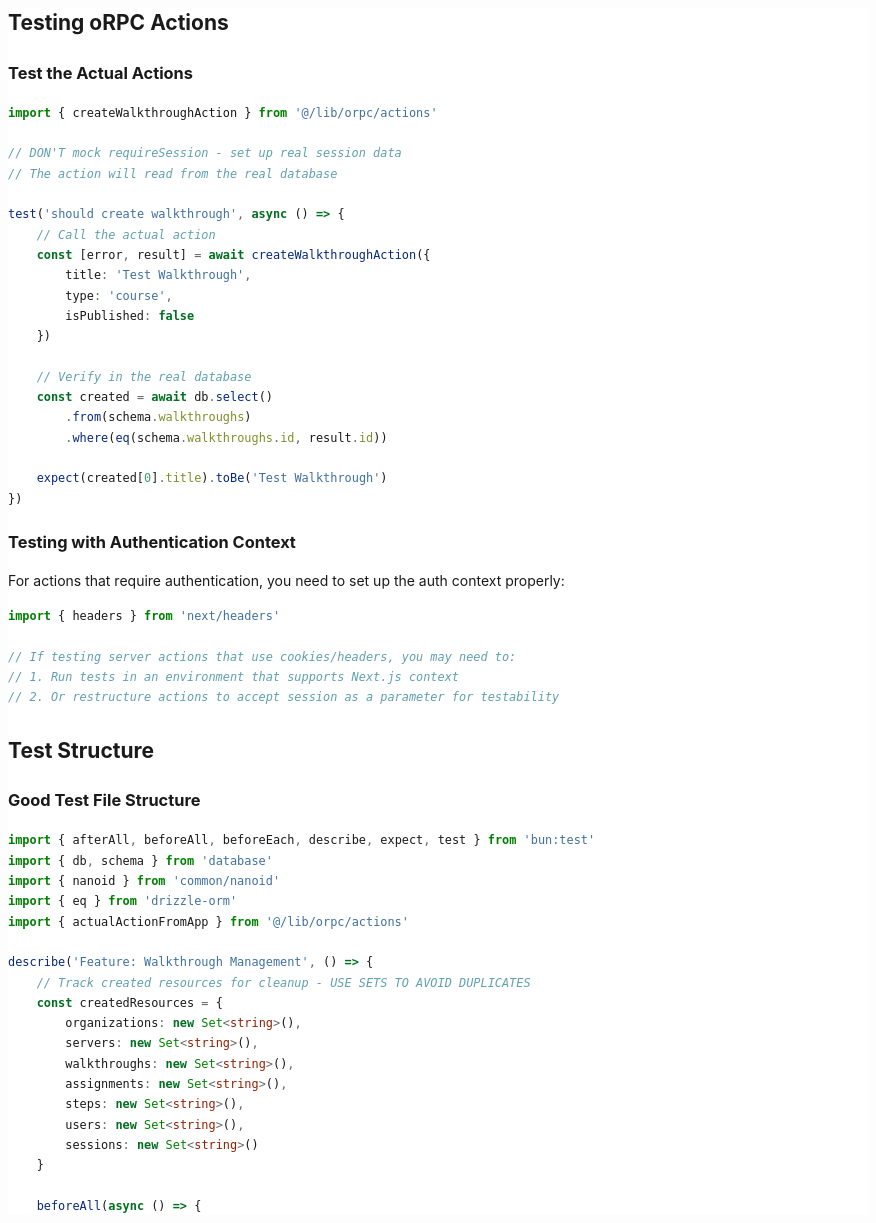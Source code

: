 ```typescript
```

## Testing oRPC Actions

### Test the Actual Actions
```typescript
import { createWalkthroughAction } from '@/lib/orpc/actions'

// DON'T mock requireSession - set up real session data
// The action will read from the real database

test('should create walkthrough', async () => {
    // Call the actual action
    const [error, result] = await createWalkthroughAction({
        title: 'Test Walkthrough',
        type: 'course',
        isPublished: false
    })
    
    // Verify in the real database
    const created = await db.select()
        .from(schema.walkthroughs)
        .where(eq(schema.walkthroughs.id, result.id))
    
    expect(created[0].title).toBe('Test Walkthrough')
})
```

### Testing with Authentication Context
For actions that require authentication, you need to set up the auth context properly:

```typescript
import { headers } from 'next/headers'

// If testing server actions that use cookies/headers, you may need to:
// 1. Run tests in an environment that supports Next.js context
// 2. Or restructure actions to accept session as a parameter for testability
```

## Test Structure

### Good Test File Structure
```typescript
import { afterAll, beforeAll, beforeEach, describe, expect, test } from 'bun:test'
import { db, schema } from 'database'
import { nanoid } from 'common/nanoid'
import { eq } from 'drizzle-orm'
import { actualActionFromApp } from '@/lib/orpc/actions'

describe('Feature: Walkthrough Management', () => {
    // Track created resources for cleanup - USE SETS TO AVOID DUPLICATES
    const createdResources = {
        organizations: new Set<string>(),
        servers: new Set<string>(),
        walkthroughs: new Set<string>(),
        assignments: new Set<string>(),
        steps: new Set<string>(),
        users: new Set<string>(),
        sessions: new Set<string>()
    }
    
    beforeAll(async () => {
```